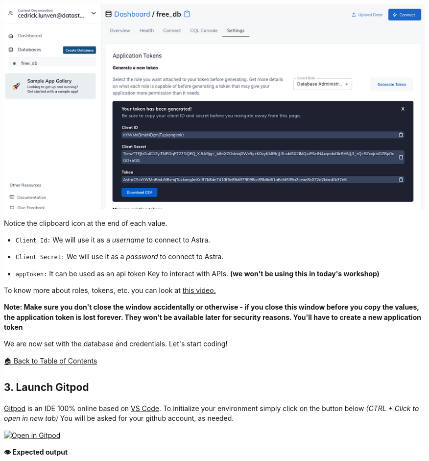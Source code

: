 ![image](images/astra-token.png?raw=true)

Notice the clipboard icon at the end of each value.

- `Client Id:` We will use it as a _username_ to connect to Astra.

- `Client Secret:` We will use it as a _password_ to connect to Astra.

- `appToken:` It can be used as an api token Key to interact with APIs. **(we won't be using this in today's workshop)**

To know more about roles, tokens, etc. you can look at [this video.](https://www.youtube.com/watch?v=TUTCLsBuUd4)

**Note: Make sure you don't close the window accidentally or otherwise - if you close this window before you copy the values, the application token is lost forever. They won't be available later for security reasons. You'll have to create a new application token**

We are now set with the database and credentials. Let's start coding!

[🏠 Back to Table of Contents](#0-table-of-contents)

## 3. Launch Gitpod

[Gitpod](https://www.gitpod.io/) is an IDE 100% online based on [VS Code](https://github.com/gitpod-io/vscode/blob/gp-code/LICENSE.txt?lang=en-US). To initialize your environment simply click on the button below _(CTRL + Click to open in new tab)_ You will be asked for your github account, as needed.

[![Open in Gitpod](https://gitpod.io/button/open-in-gitpod.svg)](https://gitpod.io/#https://github.com/datastaxdevs/bootcamp-fullstack-apps-with-cassandra)

**👁️ Expected output**
